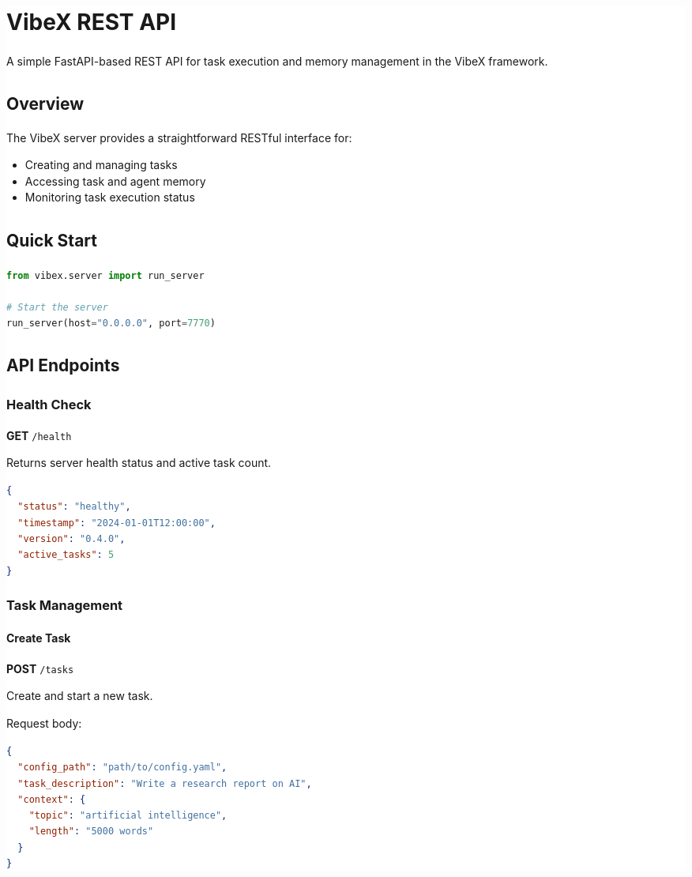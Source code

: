 # VibeX REST API

A simple FastAPI-based REST API for task execution and memory management in the VibeX framework.

## Overview

The VibeX server provides a straightforward RESTful interface for:

- Creating and managing tasks
- Accessing task and agent memory
- Monitoring task execution status

## Quick Start

```python
from vibex.server import run_server

# Start the server
run_server(host="0.0.0.0", port=7770)
```

## API Endpoints

### Health Check

**GET** `/health`

Returns server health status and active task count.

```json
{
  "status": "healthy",
  "timestamp": "2024-01-01T12:00:00",
  "version": "0.4.0",
  "active_tasks": 5
}
```

### Task Management

#### Create Task

**POST** `/tasks`

Create and start a new task.

Request body:

```json
{
  "config_path": "path/to/config.yaml",
  "task_description": "Write a research report on AI",
  "context": {
    "topic": "artificial intelligence",
    "length": "5000 words"
  }
}
```
